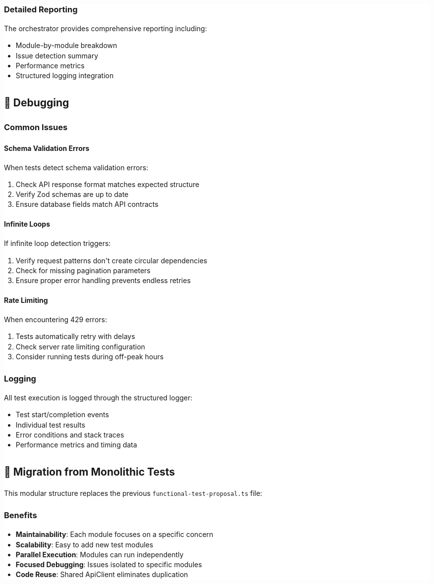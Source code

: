 ### Detailed Reporting

The orchestrator provides comprehensive reporting including:

- Module-by-module breakdown
- Issue detection summary
- Performance metrics
- Structured logging integration

## 🐛 Debugging

### Common Issues

#### Schema Validation Errors

When tests detect schema validation errors:

1. Check API response format matches expected structure
2. Verify Zod schemas are up to date
3. Ensure database fields match API contracts

#### Infinite Loops

If infinite loop detection triggers:

1. Verify request patterns don't create circular dependencies
2. Check for missing pagination parameters
3. Ensure proper error handling prevents endless retries

#### Rate Limiting

When encountering 429 errors:

1. Tests automatically retry with delays
2. Check server rate limiting configuration
3. Consider running tests during off-peak hours

### Logging

All test execution is logged through the structured logger:

- Test start/completion events
- Individual test results
- Error conditions and stack traces
- Performance metrics and timing data

## 🔄 Migration from Monolithic Tests

This modular structure replaces the previous
`functional-test-proposal.ts` file:

### Benefits

- **Maintainability**: Each module focuses on a specific concern
- **Scalability**: Easy to add new test modules
- **Parallel Execution**: Modules can run independently
- **Focused Debugging**: Issues isolated to specific modules
- **Code Reuse**: Shared ApiClient eliminates duplication
